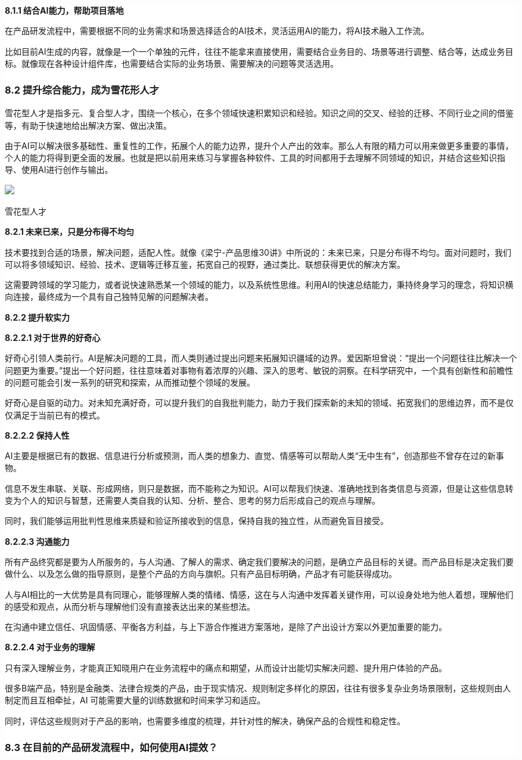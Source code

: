 **8.1.1 结合AI能力，帮助项目落地**

在产品研发流程中，需要根据不同的业务需求和场景选择适合的AI技术，灵活运用AI的能力，将AI技术融入工作流。

比如目前AI生成的内容，就像是一个一个单独的元件，往往不能拿来直接使用，需要结合业务目的、场景等进行调整、结合等，达成业务目标。就像现在各种设计组件库，也需要结合实际的业务场景、需要解决的问题等灵活选用。

### 8.2 提升综合能力，成为雪花形人才

雪花型人才是指多元、复合型人才，围绕一个核心，在多个领域快速积累知识和经验。知识之间的交叉、经验的迁移、不同行业之间的借鉴等，有助于快速地给出解决方案、做出决策。

由于AI可以解决很多基础性、重复性的工作，拓展个人的能力边界，提升个人产出的效率。那么人有限的精力可以用来做更多重要的事情，个人的能力将得到更全面的发展。也就是把以前用来练习与掌握各种软件、工具的时间都用于去理解不同领域的知识，并结合这些知识指导、使用AI进行创作与输出。

![](https://image.woshipm.com/wp-files/2024/06/0or9i3c3PSCETLmz3re6.jpeg)

雪花型人才

**8.2.1 未来已来，只是分布得不均匀**

技术要找到合适的场景，解决问题，适配人性。就像《梁宁-产品思维30讲》中所说的：未来已来，只是分布得不均匀。面对问题时，我们可以将多领域知识、经验、技术、逻辑等迁移互鉴，拓宽自己的视野，通过类比、联想获得更优的解决方案。

这需要跨领域的学习能力，或者说快速熟悉某一个领域的能力，以及系统性思维。利用AI的快速总结能力，秉持终身学习的理念，将知识横向连接，最终成为一个具有自己独特见解的问题解决者。

**8.2.2 提升软实力**

**8.2.2.1 对于世界的好奇心**

好奇心引领人类前行。AI是解决问题的工具，而人类则通过提出问题来拓展知识疆域的边界。爱因斯坦曾说：“提出一个问题往往比解决一个问题更为重要。”提出一个好问题，往往意味着对事物有着浓厚的兴趣、深入的思考、敏锐的洞察。在科学研究中，一个具有创新性和前瞻性的问题可能会引发一系列的研究和探索，从而推动整个领域的发展。

好奇心是自驱的动力。对未知充满好奇，可以提升我们的自我批判能力，助力于我们探索新的未知的领域、拓宽我们的思维边界，而不是仅仅满足于当前已有的模式。

**8.2.2.2 保持人性**

AI主要是根据已有的数据、信息进行分析或预测，而人类的想象力、直觉、情感等可以帮助人类“无中生有”，创造那些不曾存在过的新事物。

信息不发生串联、关联、形成网络，则只是数据，而不能称之为知识。AI可以帮我们快速、准确地找到各类信息与资源，但是让这些信息转变为个人的知识与智慧，还需要人类自我的认知、分析、整合、思考的努力后形成自己的观点与理解。

同时，我们能够运用批判性思维来质疑和验证所接收到的信息，保持自我的独立性，从而避免盲目接受。

**8.2.2.3 沟通能力**

所有产品终究都是要为人所服务的，与人沟通、了解人的需求、确定我们要解决的问题，是确立产品目标的关键。而产品目标是决定我们要做什么、以及怎么做的指导原则，是整个产品的方向与旗帜。只有产品目标明确，产品才有可能获得成功。

人与AI相比的一大优势是具有同理心，能够理解人类的情绪、情感，这在与人沟通中发挥着关键作用，可以设身处地为他人着想，理解他们的感受和观点，从而分析与理解他们没有直接表达出来的某些想法。

在沟通中建立信任、巩固情感、平衡各方利益，与上下游合作推进方案落地，是除了产出设计方案以外更加重要的能力。

**8.2.2.4 对于业务的理解**

只有深入理解业务，才能真正知晓用户在业务流程中的痛点和期望，从而设计出能切实解决问题、提升用户体验的产品。

很多B端产品，特别是金融类、法律合规类的产品，由于现实情况、规则制定多样化的原因，往往有很多复杂业务场景限制，这些规则由人制定而且互相牵扯，AI 可能需要大量的训练数据和时间来学习和适应。

同时，评估这些规则对于产品的影响，也需要多维度的梳理，并针对性的解决，确保产品的合规性和稳定性。

### 8.3 在目前的产品研发流程中，如何使用AI提效？
